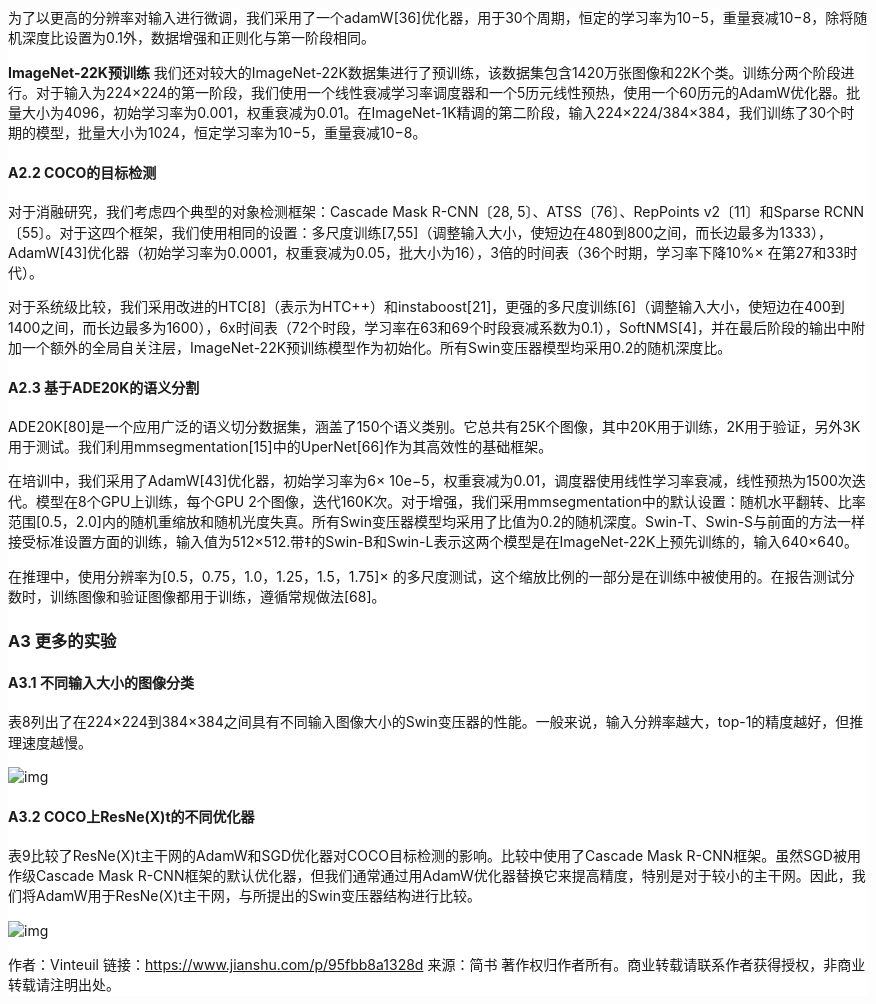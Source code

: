 为了以更高的分辨率对输入进行微调，我们采用了一个adamW[36]优化器，用于30个周期，恒定的学习率为10−5，重量衰减10−8，除将随机深度比设置为0.1外，数据增强和正则化与第一阶段相同。

**ImageNet-22K预训练**    我们还对较大的ImageNet-22K数据集进行了预训练，该数据集包含1420万张图像和22K个类。训练分两个阶段进行。对于输入为224×224的第一阶段，我们使用一个线性衰减学习率调度器和一个5历元线性预热，使用一个60历元的AdamW优化器。批量大小为4096，初始学习率为0.001，权重衰减为0.01。在ImageNet-1K精调的第二阶段，输入224×224/384×384，我们训练了30个时期的模型，批量大小为1024，恒定学习率为10−5，重量衰减10−8。

#### **A2.2  COCO的目标检测**

对于消融研究，我们考虑四个典型的对象检测框架：Cascade Mask R-CNN〔28, 5〕、ATSS〔76〕、RepPoints v2〔11〕和Sparse RCNN〔55〕。对于这四个框架，我们使用相同的设置：多尺度训练[7,55]（调整输入大小，使短边在480到800之间，而长边最多为1333），AdamW[43]优化器（初始学习率为0.0001，权重衰减为0.05，批大小为16），3倍的时间表（36个时期，学习率下降10%× 在第27和33时代）。

对于系统级比较，我们采用改进的HTC[8]（表示为HTC++）和instaboost[21]，更强的多尺度训练[6]（调整输入大小，使短边在400到1400之间，而长边最多为1600），6x时间表（72个时段，学习率在63和69个时段衰减系数为0.1），SoftNMS[4]，并在最后阶段的输出中附加一个额外的全局自关注层，ImageNet-22K预训练模型作为初始化。所有Swin变压器模型均采用0.2的随机深度比。

#### **A2.3  基于ADE20K的语义分割**

ADE20K[80]是一个应用广泛的语义切分数据集，涵盖了150个语义类别。它总共有25K个图像，其中20K用于训练，2K用于验证，另外3K用于测试。我们利用mmsegmentation[15]中的UperNet[66]作为其高效性的基础框架。

在培训中，我们采用了AdamW[43]优化器，初始学习率为6× 10e−5，权重衰减为0.01，调度器使用线性学习率衰减，线性预热为1500次迭代。模型在8个GPU上训练，每个GPU 2个图像，迭代160K次。对于增强，我们采用mmsegmentation中的默认设置：随机水平翻转、比率范围[0.5，2.0]内的随机重缩放和随机光度失真。所有Swin变压器模型均采用了比值为0.2的随机深度。Swin-T、Swin-S与前面的方法一样接受标准设置方面的训练，输入值为512×512.带‡的Swin-B和Swin-L表示这两个模型是在ImageNet-22K上预先训练的，输入640×640。

在推理中，使用分辨率为[0.5，0.75，1.0，1.25，1.5，1.75]× 的多尺度测试，这个缩放比例的一部分是在训练中被使用的。在报告测试分数时，训练图像和验证图像都用于训练，遵循常规做法[68]。

### **A3  更多的实验**

#### **A3.1  不同输入大小的图像分类**

表8列出了在224×224到384×384之间具有不同输入图像大小的Swin变压器的性能。一般来说，输入分辨率越大，top-1的精度越好，但推理速度越慢。

![img](https:////upload-images.jianshu.io/upload_images/13727053-81ddc754bbe0382f.png?imageMogr2/auto-orient/strip|imageView2/2/w/500/format/webp)

#### **A3.2  COCO上ResNe(X)t的不同优化器**

表9比较了ResNe(X)t主干网的AdamW和SGD优化器对COCO目标检测的影响。比较中使用了Cascade Mask R-CNN框架。虽然SGD被用作级Cascade Mask R-CNN框架的默认优化器，但我们通常通过用AdamW优化器替换它来提高精度，特别是对于较小的主干网。因此，我们将AdamW用于ResNe(X)t主干网，与所提出的Swin变压器结构进行比较。

![img](https:////upload-images.jianshu.io/upload_images/13727053-f143323a9905a934.png?imageMogr2/auto-orient/strip|imageView2/2/w/505/format/webp)



作者：Vinteuil
链接：https://www.jianshu.com/p/95fbb8a1328d
来源：简书
著作权归作者所有。商业转载请联系作者获得授权，非商业转载请注明出处。